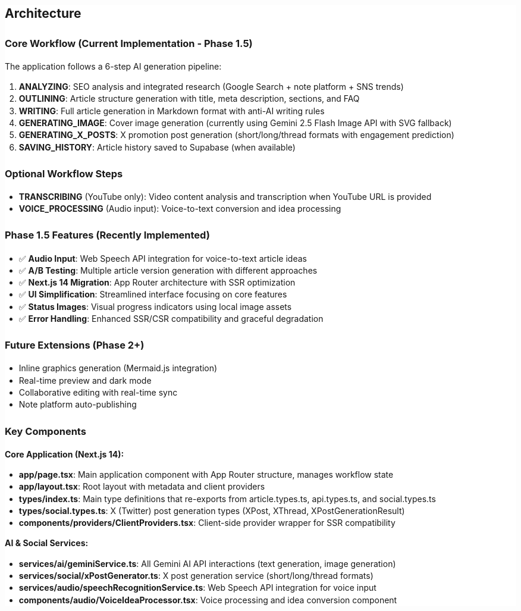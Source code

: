 ## Architecture

### Core Workflow (Current Implementation - Phase 1.5)
The application follows a 6-step AI generation pipeline:
1. **ANALYZING**: SEO analysis and integrated research (Google Search + note platform + SNS trends)
2. **OUTLINING**: Article structure generation with title, meta description, sections, and FAQ
3. **WRITING**: Full article generation in Markdown format with anti-AI writing rules
4. **GENERATING_IMAGE**: Cover image generation (currently using Gemini 2.5 Flash Image API with SVG fallback)
5. **GENERATING_X_POSTS**: X promotion post generation (short/long/thread formats with engagement prediction)
6. **SAVING_HISTORY**: Article history saved to Supabase (when available)

### Optional Workflow Steps
- **TRANSCRIBING** (YouTube only): Video content analysis and transcription when YouTube URL is provided
- **VOICE_PROCESSING** (Audio input): Voice-to-text conversion and idea processing

### Phase 1.5 Features (Recently Implemented)
- ✅ **Audio Input**: Web Speech API integration for voice-to-text article ideas
- ✅ **A/B Testing**: Multiple article version generation with different approaches
- ✅ **Next.js 14 Migration**: App Router architecture with SSR optimization  
- ✅ **UI Simplification**: Streamlined interface focusing on core features
- ✅ **Status Images**: Visual progress indicators using local image assets
- ✅ **Error Handling**: Enhanced SSR/CSR compatibility and graceful degradation

### Future Extensions (Phase 2+)
- Inline graphics generation (Mermaid.js integration)
- Real-time preview and dark mode
- Collaborative editing with real-time sync
- Note platform auto-publishing

### Key Components

**Core Application (Next.js 14):**
- **app/page.tsx**: Main application component with App Router structure, manages workflow state
- **app/layout.tsx**: Root layout with metadata and client providers
- **types/index.ts**: Main type definitions that re-exports from article.types.ts, api.types.ts, and social.types.ts
- **types/social.types.ts**: X (Twitter) post generation types (XPost, XThread, XPostGenerationResult)
- **components/providers/ClientProviders.tsx**: Client-side provider wrapper for SSR compatibility

**AI & Social Services:**
- **services/ai/geminiService.ts**: All Gemini AI API interactions (text generation, image generation)
- **services/social/xPostGenerator.ts**: X post generation service (short/long/thread formats)
- **services/audio/speechRecognitionService.ts**: Web Speech API integration for voice input
- **components/audio/VoiceIdeaProcessor.tsx**: Voice processing and idea conversion component
